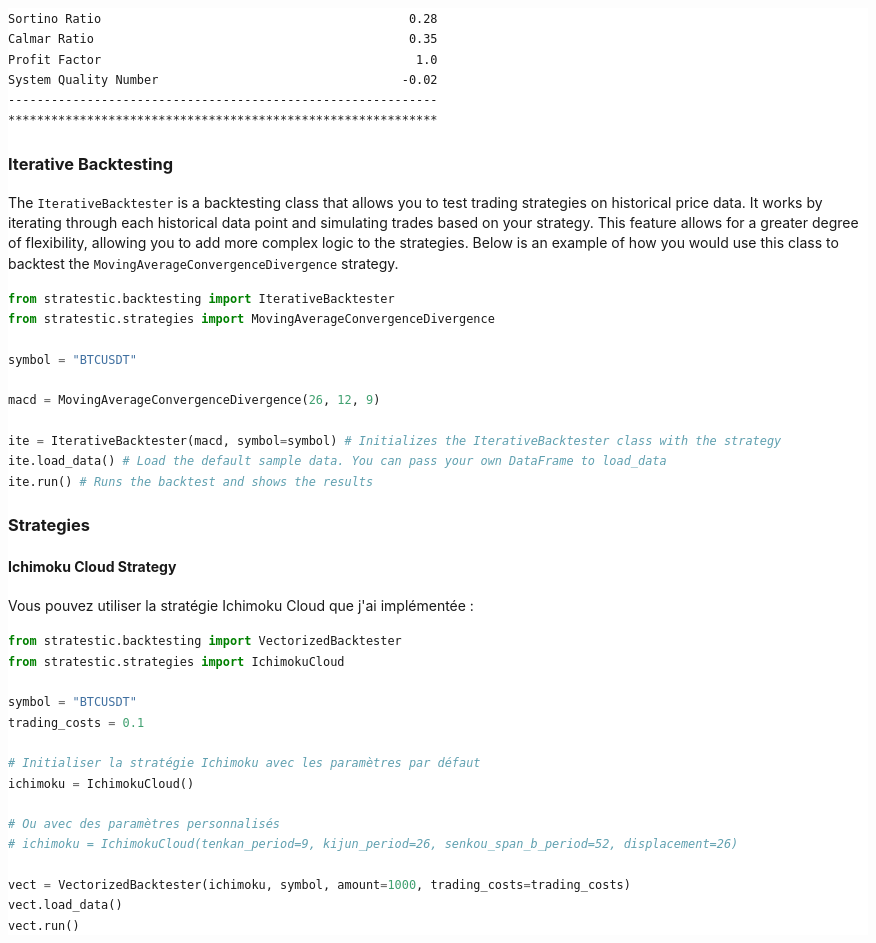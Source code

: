 ```
Sortino Ratio                                           0.28
Calmar Ratio                                            0.35
Profit Factor                                            1.0
System Quality Number                                  -0.02
------------------------------------------------------------
************************************************************
```

<a name="iterative-backtesting"></a>
### Iterative Backtesting

The `IterativeBacktester` is a backtesting class that allows you to test trading strategies
on historical price data. It works by iterating through each historical data point and simulating
trades based on your strategy. This feature allows for a greater degree of flexibility, 
allowing you to add more complex logic to the strategies. Below is an example of how you would use this 
class to backtest the `MovingAverageConvergenceDivergence` strategy. 

```python
from stratestic.backtesting import IterativeBacktester
from stratestic.strategies import MovingAverageConvergenceDivergence

symbol = "BTCUSDT"

macd = MovingAverageConvergenceDivergence(26, 12, 9)

ite = IterativeBacktester(macd, symbol=symbol) # Initializes the IterativeBacktester class with the strategy
ite.load_data() # Load the default sample data. You can pass your own DataFrame to load_data
ite.run() # Runs the backtest and shows the results
```

<a name="strategies"></a>
### Strategies

#### Ichimoku Cloud Strategy

Vous pouvez utiliser la stratégie Ichimoku Cloud que j'ai implémentée :

```python
from stratestic.backtesting import VectorizedBacktester
from stratestic.strategies import IchimokuCloud

symbol = "BTCUSDT"
trading_costs = 0.1

# Initialiser la stratégie Ichimoku avec les paramètres par défaut
ichimoku = IchimokuCloud()

# Ou avec des paramètres personnalisés
# ichimoku = IchimokuCloud(tenkan_period=9, kijun_period=26, senkou_span_b_period=52, displacement=26)

vect = VectorizedBacktester(ichimoku, symbol, amount=1000, trading_costs=trading_costs)
vect.load_data()
vect.run()
```
